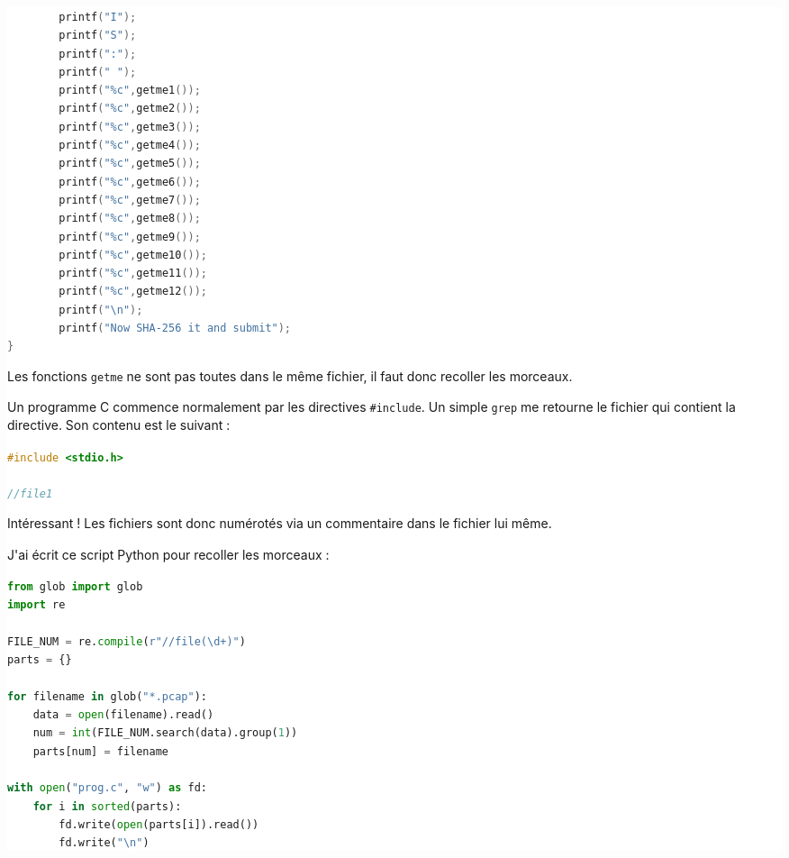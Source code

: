 ```c
        printf("I");
        printf("S");
        printf(":");
        printf(" ");
        printf("%c",getme1());
        printf("%c",getme2());
        printf("%c",getme3());
        printf("%c",getme4());
        printf("%c",getme5());
        printf("%c",getme6());
        printf("%c",getme7());
        printf("%c",getme8());
        printf("%c",getme9());
        printf("%c",getme10());
        printf("%c",getme11());
        printf("%c",getme12());
        printf("\n");
        printf("Now SHA-256 it and submit");
}
```

Les fonctions `getme` ne sont pas toutes dans le même fichier, il faut donc recoller les morceaux.

Un programme C commence normalement par les directives `#include`. Un simple `grep` me retourne le fichier qui contient la directive. Son contenu est le suivant :

```c
#include <stdio.h>

//file1
```

Intéressant ! Les fichiers sont donc numérotés via un commentaire dans le fichier lui même.

J'ai écrit ce script Python pour recoller les morceaux :

```python
from glob import glob
import re

FILE_NUM = re.compile(r"//file(\d+)")
parts = {}

for filename in glob("*.pcap"):
    data = open(filename).read()
    num = int(FILE_NUM.search(data).group(1))
    parts[num] = filename

with open("prog.c", "w") as fd:
    for i in sorted(parts):
        fd.write(open(parts[i]).read())
        fd.write("\n")
```
